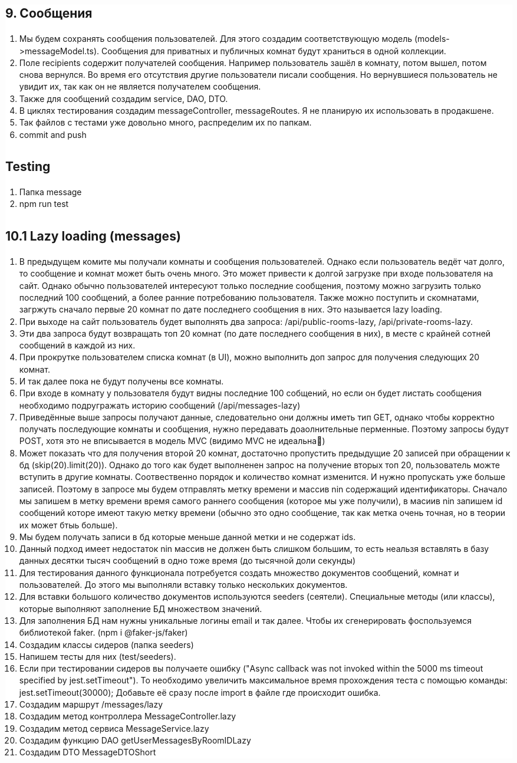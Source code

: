 ## 9. Сообщения
1. Мы будем сохранять сообщения пользователей. Для этого создадим соответствующую модель (models->messageModel.ts). Сообщения для приватных и публичных комнат будут храниться в одной коллекции.
2. Поле recipients содержит получателей сообщения. Например пользователь зашёл в комнату, потом вышел, потом снова вернулся. Во время его отсутствия другие пользователи писали сообщения. Но вернувшиеся пользователь не увидит их, так как он не является получателем сообщения.
3. Также для сообщений создадим service, DAO, DTO.
4. В циклях тестирования создадим messageController, messageRoutes. Я не планирую их использовать в продакшене.
5. Так файлов с тестами уже довольно много, распределим их по папкам.
6. commit and push
## Testing
1. Папка message
2. npm run test

## 10.1 Lazy loading (messages)
1. В предыдущем комите мы получали комнаты и сообщения пользователей. Однако если пользователь ведёт чат долго, то сообщение и комнат может быть очень много. Это может привести к долгой загрузке при входе пользователя на сайт. Однако обычно пользователей интересуют только последние сообщения, поэтому можно загрузить только последний 100 сообщений, а более ранние потребованию пользователя. Также можно поступить и скомнатами, загржуть сначало первые 20 комнат по дате последнего сообщения в них. Это называется lazy loading.
2. При выходе на сайт пользователь будет выполнять два запроса: /api/public-rooms-lazy, /api/private-rooms-lazy.
3. Эти два запроса будут возвращать топ 20 комнат (по дате последнего сообщения в них), в месте с крайней сотней сообщений в каждой из них. 
4. При прокрутке пользователем списка комнат (в UI), можно выполнить доп запрос для получения следующих 20 комнат.
5. И так далее пока не будут получены все комнаты.
6. При входе в комнату у пользователя будут видны последние 100 собщений, но если он будет листать сообщения необходимо подругражать историю сообщений (/api/messages-lazy)
7. Приведённые выше запросы получают данные, следовательно они должны иметь тип GET, однако чтобы корректно получать последующие комнаты и сообщения, нужно передавать доаолнительные перменные. Поэтому запросы будут POST, хотя это не вписывается в модель MVC (видимо MVC не идеальна🤔)
8. Может показать что для получения второй 20 комнат, достаточно пропустить предыдущие 20 записей при обращении к бд (skip(20).limit(20)). Однако до того как будет выполненен запрос на получение вторых топ 20, пользователь можте вступить в другие комнаты. Соотвественно порядок и количество комнат изменится. И нужно пропускать уже больше записей. Поэтому в запросе мы будем отправлять метку времени и массив nin содержащий идентификаторы. Сначало мы запишем в метку времени время самого раннего сообщения (которое мы уже получили), в масиив nin запишем id сообщений которе имеют такую метку времени (обычно это одно сообщение, так как метка очень точная, но в теории их может бтыь больше).
9. Мы будем получать записи в бд которые меньше данной метки и не содержат ids.
10. Данный подход имеет недостаток nin массив не должен быть слишком большим, то есть неальзя вставлять в базу данных десятки тысяч сообщений в одно тоже время (до тысячной доли секунды)
11. Для тестирования данного функционала потребуется создать множество документов сообщений, комнат и пользователей. До этого мы выполняли вставку только нескольких документов.
12. Для вставки большого количество документов используются seeders (сеятели). Специальные методы (или классы), которые выполняют заполнение БД множеством значений.
13. Для заполнения БД нам нужны уникальные логины email и так далее. Чтобы их сгенерировать фоспользуемся библиотекой faker. (npm i @faker-js/faker)
14. Создадим классы сидеров (папка seeders)
15. Напишем тесты для них (test/seeders). 
16. Если при тестировании сидеров вы получаете ошибку ("Async callback was not invoked within the 5000 ms timeout specified by jest.setTimeout"). То необходимо увеличить максимальное время прохождения теста с помощью команды: jest.setTimeout(30000); Добавьте её сразу после import в файле где происходит ошибка.
17. Создадим маршрут /messages/lazy
18. Создадим метод контроллера MessageController.lazy
19. Создадим метод сервиса MessageService.lazy
20. Создадим функцию DAO getUserMessagesByRoomIDLazy
21. Создадим DTO MessageDTOShort